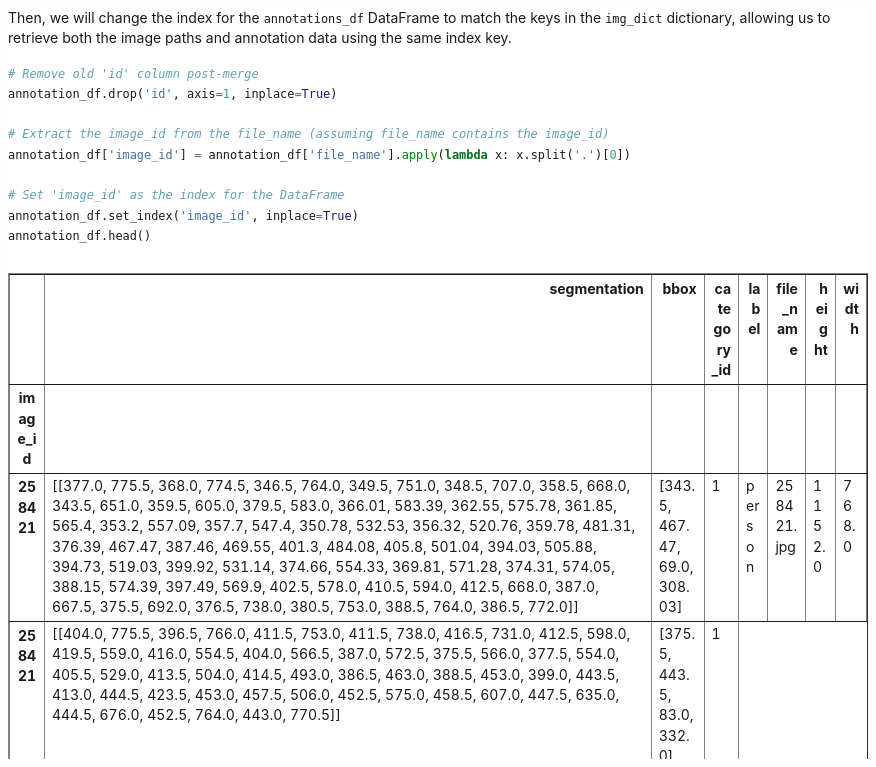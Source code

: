 Then, we will change the index for the `annotations_df` DataFrame to match the keys in the `img_dict` dictionary, allowing us to retrieve both the image paths and annotation data using the same index key.


```python
# Remove old 'id' column post-merge
annotation_df.drop('id', axis=1, inplace=True)

# Extract the image_id from the file_name (assuming file_name contains the image_id)
annotation_df['image_id'] = annotation_df['file_name'].apply(lambda x: x.split('.')[0])

# Set 'image_id' as the index for the DataFrame
annotation_df.set_index('image_id', inplace=True)
annotation_df.head()
```


<div style="overflow-x:auto; max-height:500px">
<table border="1" class="dataframe">
  <thead>
    <tr style="text-align: right;">
      <th></th>
      <th>segmentation</th>
      <th>bbox</th>
      <th>category_id</th>
      <th>label</th>
      <th>file_name</th>
      <th>height</th>
      <th>width</th>
    </tr>
    <tr>
      <th>image_id</th>
      <th></th>
      <th></th>
      <th></th>
      <th></th>
      <th></th>
      <th></th>
      <th></th>
    </tr>
  </thead>
  <tbody>
    <tr>
      <th>258421</th>
      <td>[[377.0, 775.5, 368.0, 774.5, 346.5, 764.0, 349.5, 751.0, 348.5, 707.0, 358.5, 668.0, 343.5, 651.0, 359.5, 605.0, 379.5, 583.0, 366.01, 583.39, 362.55, 575.78, 361.85, 565.4, 353.2, 557.09, 357.7, 547.4, 350.78, 532.53, 356.32, 520.76, 359.78, 481.31, 376.39, 467.47, 387.46, 469.55, 401.3, 484.08, 405.8, 501.04, 394.03, 505.88, 394.73, 519.03, 399.92, 531.14, 374.66, 554.33, 369.81, 571.28, 374.31, 574.05, 388.15, 574.39, 397.49, 569.9, 402.5, 578.0, 410.5, 594.0, 412.5, 668.0, 387.0, 667.5, 375.5, 692.0, 376.5, 738.0, 380.5, 753.0, 388.5, 764.0, 386.5, 772.0]]</td>
      <td>[343.5, 467.47, 69.0, 308.03]</td>
      <td>1</td>
      <td>person</td>
      <td>258421.jpg</td>
      <td>1152.0</td>
      <td>768.0</td>
    </tr>
    <tr>
      <th>258421</th>
      <td>[[404.0, 775.5, 396.5, 766.0, 411.5, 753.0, 411.5, 738.0, 416.5, 731.0, 412.5, 598.0, 419.5, 559.0, 416.0, 554.5, 404.0, 566.5, 387.0, 572.5, 375.5, 566.0, 377.5, 554.0, 405.5, 529.0, 413.5, 504.0, 414.5, 493.0, 386.5, 463.0, 388.5, 453.0, 399.0, 443.5, 413.0, 444.5, 423.5, 453.0, 457.5, 506.0, 452.5, 575.0, 458.5, 607.0, 447.5, 635.0, 444.5, 676.0, 452.5, 764.0, 443.0, 770.5]]</td>
      <td>[375.5, 443.5, 83.0, 332.0]</td>
      <td>1</td>